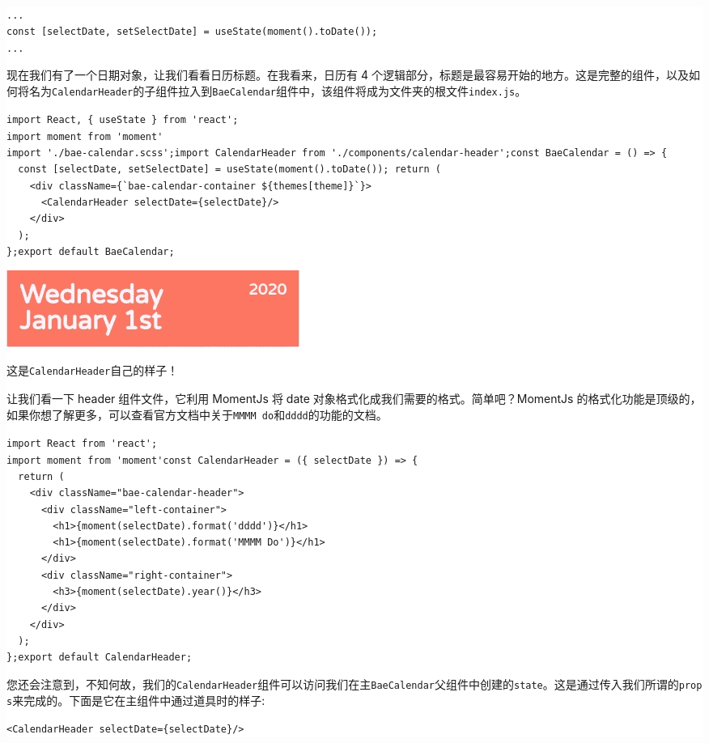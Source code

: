 ```
...
const [selectDate, setSelectDate] = useState(moment().toDate());
...
```

现在我们有了一个日期对象，让我们看看日历标题。在我看来，日历有 4 个逻辑部分，标题是最容易开始的地方。这是完整的组件，以及如何将名为`CalendarHeader`的子组件拉入到`BaeCalendar`组件中，该组件将成为文件夹的根文件`index.js`。

```
import React, { useState } from 'react';
import moment from 'moment'
import './bae-calendar.scss';import CalendarHeader from './components/calendar-header';const BaeCalendar = () => {
  const [selectDate, setSelectDate] = useState(moment().toDate()); return (
    <div className={`bae-calendar-container ${themes[theme]}`}>
      <CalendarHeader selectDate={selectDate}/>
    </div>
  );
};export default BaeCalendar;
```

![](img/07b2a01673cfd76eb4859b550c8bcb31.png)

这是`CalendarHeader`自己的样子！

让我们看一下 header 组件文件，它利用 MomentJs 将 date 对象格式化成我们需要的格式。简单吧？MomentJs 的格式化功能是顶级的，如果你想了解更多，可以查看官方文档中关于`MMMM do`和`dddd`的功能的文档。

```
import React from 'react';
import moment from 'moment'const CalendarHeader = ({ selectDate }) => {
  return (
    <div className="bae-calendar-header">
      <div className="left-container">
        <h1>{moment(selectDate).format('dddd')}</h1>
        <h1>{moment(selectDate).format('MMMM Do')}</h1>
      </div>
      <div className="right-container">
        <h3>{moment(selectDate).year()}</h3>
      </div>
    </div>
  );
};export default CalendarHeader;
```

您还会注意到，不知何故，我们的`CalendarHeader`组件可以访问我们在主`BaeCalendar`父组件中创建的`state`。这是通过传入我们所谓的`props`来完成的。下面是它在主组件中通过道具时的样子:

```
<CalendarHeader selectDate={selectDate}/>
```
